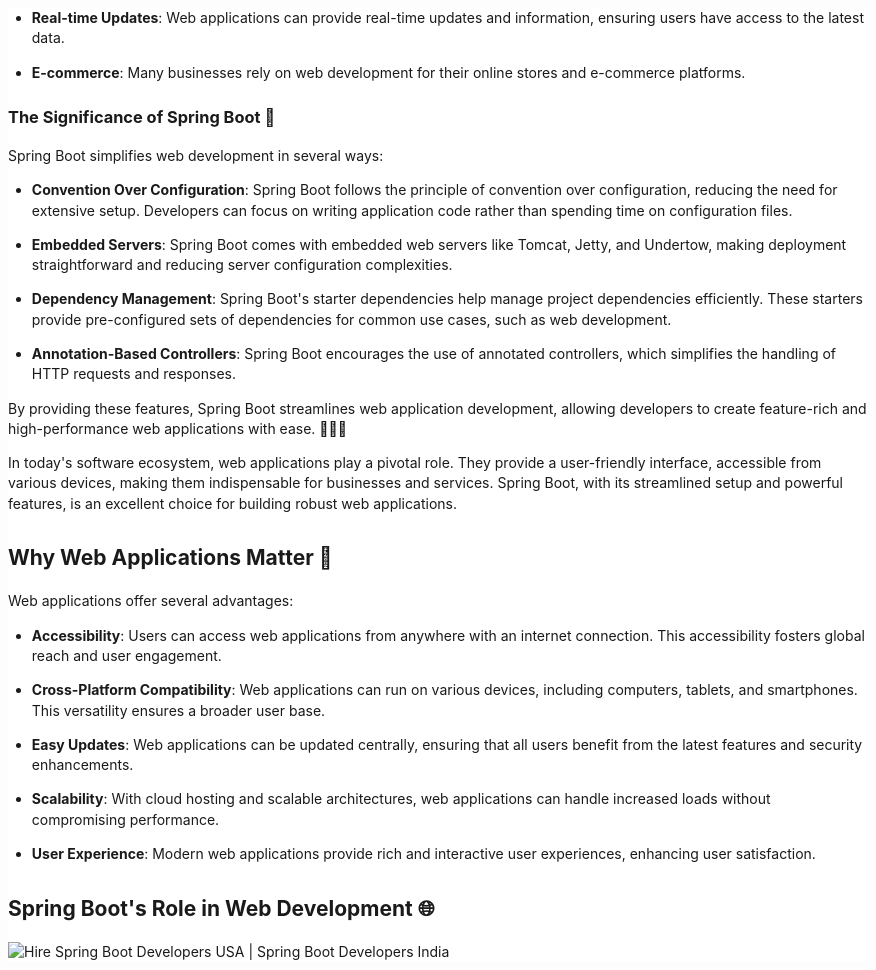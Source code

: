 -   **Real-time Updates**: Web applications can provide real-time updates and information, ensuring users have access to the latest data.
    
-   **E-commerce**: Many businesses rely on web development for their online stores and e-commerce platforms.
    

### **The Significance of Spring Boot** 🌟

Spring Boot simplifies web development in several ways:

-   **Convention Over Configuration**: Spring Boot follows the principle of convention over configuration, reducing the need for extensive setup. Developers can focus on writing application code rather than spending time on configuration files.
    
-   **Embedded Servers**: Spring Boot comes with embedded web servers like Tomcat, Jetty, and Undertow, making deployment straightforward and reducing server configuration complexities.
    
-   **Dependency Management**: Spring Boot's starter dependencies help manage project dependencies efficiently. These starters provide pre-configured sets of dependencies for common use cases, such as web development.
    
-   **Annotation-Based Controllers**: Spring Boot encourages the use of annotated controllers, which simplifies the handling of HTTP requests and responses.
    

By providing these features, Spring Boot streamlines web application development, allowing developers to create feature-rich and high-performance web applications with ease. 🚀🌐🌟

In today's software ecosystem, web applications play a pivotal role. They provide a user-friendly interface, accessible from various devices, making them indispensable for businesses and services. Spring Boot, with its streamlined setup and powerful features, is an excellent choice for building robust web applications.


## **Why Web Applications Matter** 🚀

Web applications offer several advantages:

-   **Accessibility**: Users can access web applications from anywhere with an internet connection. This accessibility fosters global reach and user engagement.
    
-   **Cross-Platform Compatibility**: Web applications can run on various devices, including computers, tablets, and smartphones. This versatility ensures a broader user base.
    
-   **Easy Updates**: Web applications can be updated centrally, ensuring that all users benefit from the latest features and security enhancements.
    
-   **Scalability**: With cloud hosting and scalable architectures, web applications can handle increased loads without compromising performance.
    
-   **User Experience**: Modern web applications provide rich and interactive user experiences, enhancing user satisfaction.
    

## **Spring Boot's Role in Web Development** 🌐

![Hire Spring Boot Developers USA | Spring Boot Developers India](https://www.aegissofttech.com/images/spring-boot/spring.png)
